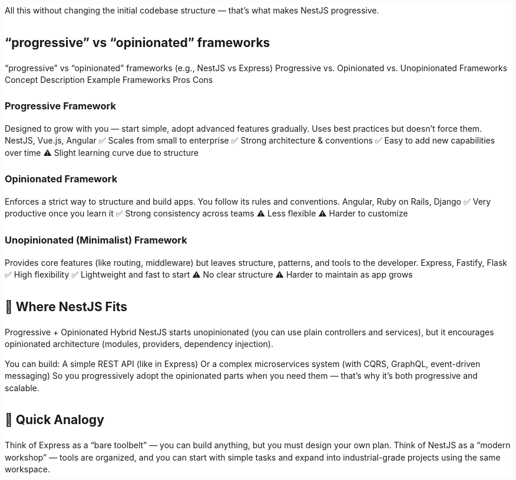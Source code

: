 All this without changing the initial codebase structure — that’s what makes NestJS progressive.

## “progressive” vs “opinionated” frameworks

“progressive” vs “opinionated” frameworks (e.g., NestJS vs Express)
Progressive vs. Opinionated vs. Unopinionated Frameworks
Concept Description Example Frameworks Pros Cons

### Progressive Framework

Designed to grow with you — start simple, adopt advanced features gradually. Uses best practices but doesn’t force them. NestJS, Vue.js, Angular
✅ Scales from small to enterprise
✅ Strong architecture & conventions
✅ Easy to add new capabilities over time
⚠️ Slight learning curve due to structure

### Opinionated Framework

Enforces a strict way to structure and build apps. You follow its rules and conventions. Angular, Ruby on Rails, Django
✅ Very productive once you learn it
✅ Strong consistency across teams
⚠️ Less flexible
⚠️ Harder to customize

### Unopinionated (Minimalist) Framework

Provides core features (like routing, middleware) but leaves structure, patterns, and tools to the developer. Express, Fastify, Flask
✅ High flexibility
✅ Lightweight and fast to start
⚠️ No clear structure
⚠️ Harder to maintain as app grows

## 🧩 Where NestJS Fits

Progressive + Opinionated Hybrid
NestJS starts unopinionated (you can use plain controllers and services),
but it encourages opinionated architecture (modules, providers, dependency injection).

You can build:
A simple REST API (like in Express)
Or a complex microservices system (with CQRS, GraphQL, event-driven messaging)
So you progressively adopt the opinionated parts when you need them — that’s why it’s both progressive and scalable.

## 💬 Quick Analogy

Think of Express as a “bare toolbelt” — you can build anything, but you must design your own plan.
Think of NestJS as a “modern workshop” — tools are organized, and you can start with simple tasks and expand into industrial-grade projects using the same workspace.
